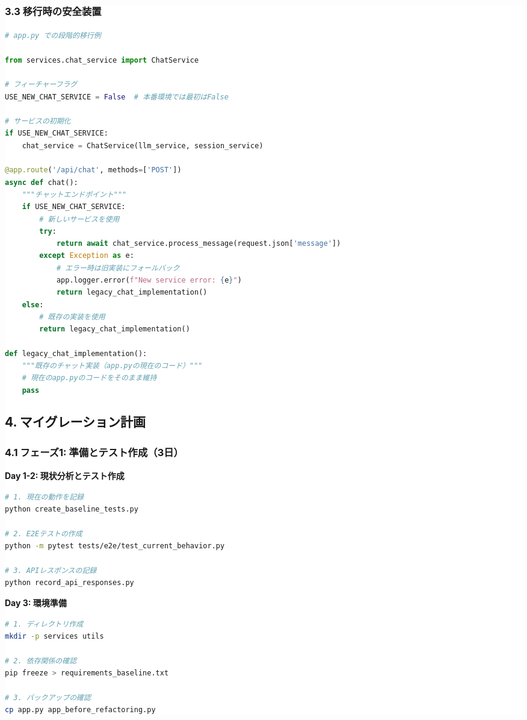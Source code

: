 ### 3.3 移行時の安全装置

```python
# app.py での段階的移行例

from services.chat_service import ChatService

# フィーチャーフラグ
USE_NEW_CHAT_SERVICE = False  # 本番環境では最初はFalse

# サービスの初期化
if USE_NEW_CHAT_SERVICE:
    chat_service = ChatService(llm_service, session_service)

@app.route('/api/chat', methods=['POST'])
async def chat():
    """チャットエンドポイント"""
    if USE_NEW_CHAT_SERVICE:
        # 新しいサービスを使用
        try:
            return await chat_service.process_message(request.json['message'])
        except Exception as e:
            # エラー時は旧実装にフォールバック
            app.logger.error(f"New service error: {e}")
            return legacy_chat_implementation()
    else:
        # 既存の実装を使用
        return legacy_chat_implementation()

def legacy_chat_implementation():
    """既存のチャット実装（app.pyの現在のコード）"""
    # 現在のapp.pyのコードをそのまま維持
    pass
```

## 4. マイグレーション計画

### 4.1 フェーズ1: 準備とテスト作成（3日）

**Day 1-2: 現状分析とテスト作成**
```bash
# 1. 現在の動作を記録
python create_baseline_tests.py

# 2. E2Eテストの作成
python -m pytest tests/e2e/test_current_behavior.py

# 3. APIレスポンスの記録
python record_api_responses.py
```

**Day 3: 環境準備**
```bash
# 1. ディレクトリ作成
mkdir -p services utils

# 2. 依存関係の確認
pip freeze > requirements_baseline.txt

# 3. バックアップの確認
cp app.py app_before_refactoring.py
```
